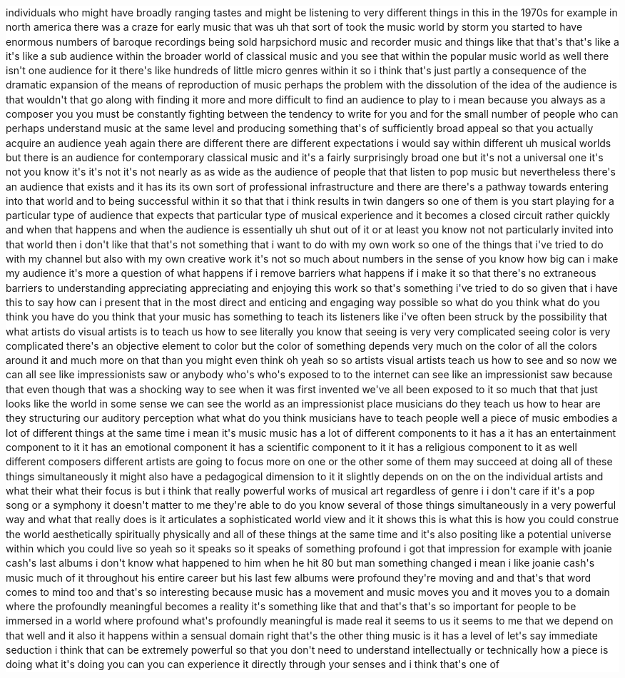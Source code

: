 individuals who might have broadly ranging tastes and might be listening to very different things in this in the 1970s for example in north america there was a craze for early music that was uh that sort of took the music world by storm you started to have enormous numbers of baroque recordings being sold harpsichord music and recorder music and things like that that's that's like a it's like a sub audience within the broader world of classical music and you see that within the popular music world as well there isn't one audience for it there's like hundreds of little micro genres within it so i think that's just partly a consequence of the dramatic expansion of the means of reproduction of music perhaps the problem with the dissolution of the idea of the audience is that wouldn't that go along with finding it more and more difficult to find an audience to play to i mean because you always as a composer you you must be constantly fighting between the tendency to write for you and for the small number of people who can perhaps understand music at the same level and producing something that's of sufficiently broad appeal so that you actually acquire an audience yeah again there are different there are different expectations i would say within different uh musical worlds but there is an audience for contemporary classical music and it's a fairly surprisingly broad one but it's not a universal one it's not you know it's it's not it's not nearly as as wide as the audience of people that that listen to pop music but nevertheless there's an audience that exists and it has its its own sort of professional infrastructure and there are there's a pathway towards entering into that world and to being successful within it so that that i think results in twin dangers so one of them is you start playing for a particular type of audience that expects that particular type of musical experience and it becomes a closed circuit rather quickly and when that happens and when the audience is essentially uh shut out of it or at least you know not not particularly invited into that world then i don't like that that's not something that i want to do with my own work so one of the things that i've tried to do with my channel but also with my own creative work it's not so much about numbers in the sense of you know how big can i make my audience it's more a question of what happens if i remove barriers what happens if i make it so that there's no extraneous barriers to understanding appreciating appreciating and enjoying this work so that's something i've tried to do so given that i have this to say how can i present that in the most direct and enticing and engaging way possible so what do you think what do you think you have do you think that your music has something to teach its listeners like i've often been struck by the possibility that what artists do visual artists is to teach us how to see literally you know that seeing is very very complicated seeing color is very complicated there's an objective element to color but the color of something depends very much on the color of all the colors around it and much more on that than you might even think oh yeah so so artists visual artists teach us how to see and so now we can all see like impressionists saw or anybody who's who's exposed to to the internet can see like an impressionist saw because that even though that was a shocking way to see when it was first invented we've all been exposed to it so much that that just looks like the world in some sense we can see the world as an impressionist place musicians do they teach us how to hear are they structuring our auditory perception what what do you think musicians have to teach people well a piece of music embodies a lot of different things at the same time i mean it's music music has a lot of different components to it has a it has an entertainment component to it it has an emotional component it has a scientific component to it it has a religious component to it as well different composers different artists are going to focus more on one or the other some of them may succeed at doing all of these things simultaneously it might also have a pedagogical dimension to it it slightly depends on on the on the individual artists and what their what their focus is but i think that really powerful works of musical art regardless of genre i i don't care if it's a pop song or a symphony it doesn't matter to me they're able to do you know several of those things simultaneously in a very powerful way and what that really does is it articulates a sophisticated world view and it it shows this is what this is how you could construe the world aesthetically spiritually physically and all of these things at the same time and it's also positing like a potential universe within which you could live so yeah so it speaks so it speaks of something profound i got that impression for example with joanie cash's last albums i don't know what happened to him when he hit 80 but man something changed i mean i like joanie cash's music much of it throughout his entire career but his last few albums were profound they're moving and and that's that word comes to mind too and that's so interesting because music has a movement and music moves you and it moves you to a domain where the profoundly meaningful becomes a reality it's something like that and that's that's so important for people to be immersed in a world where profound what's profoundly meaningful is made real it seems to us it seems to me that we depend on that well and it also it happens within a sensual domain right that's the other thing music is it has a level of let's say immediate seduction i think that can be extremely powerful so that you don't need to understand intellectually or technically how a piece is doing what it's doing you can you can experience it directly through your senses and i think that's one of